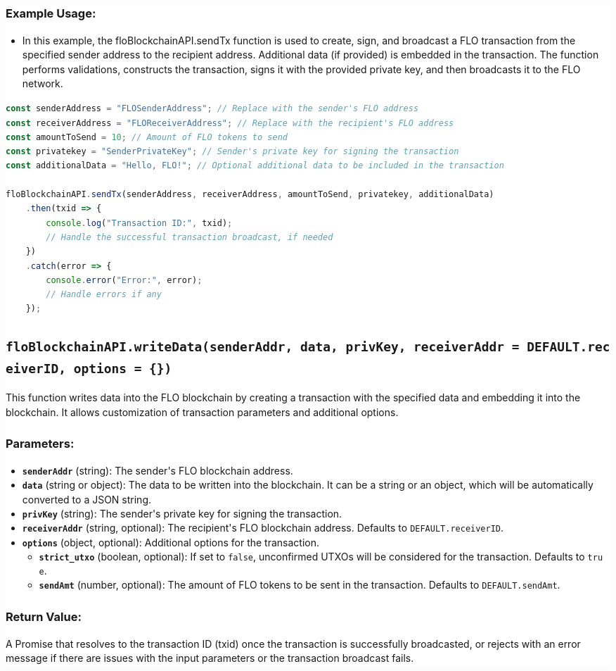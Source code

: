 ### Example Usage:

- In this example, the floBlockchainAPI.sendTx function is used to create, sign, and broadcast a FLO transaction from the specified sender address to the recipient address. Additional data (if provided) is embedded in the transaction. The function performs validations, constructs the transaction, signs it with the provided private key, and then broadcasts it to the FLO network.

```javascript
const senderAddress = "FLOSenderAddress"; // Replace with the sender's FLO address
const receiverAddress = "FLOReceiverAddress"; // Replace with the recipient's FLO address
const amountToSend = 10; // Amount of FLO tokens to send
const privatekey = "SenderPrivateKey"; // Sender's private key for signing the transaction
const additionalData = "Hello, FLO!"; // Optional additional data to be included in the transaction

floBlockchainAPI.sendTx(senderAddress, receiverAddress, amountToSend, privatekey, additionalData)
    .then(txid => {
        console.log("Transaction ID:", txid);
        // Handle the successful transaction broadcast, if needed
    })
    .catch(error => {
        console.error("Error:", error);
        // Handle errors if any
    });
```

## `floBlockchainAPI.writeData(senderAddr, data, privKey, receiverAddr = DEFAULT.receiverID, options = {})`

This function writes data into the FLO blockchain by creating a transaction with the specified data and embedding it into the blockchain. It allows customization of transaction parameters and additional options.

### Parameters:

- **`senderAddr`** (string): The sender's FLO blockchain address.
- **`data`** (string or object): The data to be written into the blockchain. It can be a string or an object, which will be automatically converted to a JSON string.
- **`privKey`** (string): The sender's private key for signing the transaction.
- **`receiverAddr`** (string, optional): The recipient's FLO blockchain address. Defaults to `DEFAULT.receiverID`.
- **`options`** (object, optional): Additional options for the transaction.
  - **`strict_utxo`** (boolean, optional): If set to `false`, unconfirmed UTXOs will be considered for the transaction. Defaults to `true`.
  - **`sendAmt`** (number, optional): The amount of FLO tokens to be sent in the transaction. Defaults to `DEFAULT.sendAmt`.

### Return Value:

A Promise that resolves to the transaction ID (txid) once the transaction is successfully broadcasted, or rejects with an error message if there are issues with the input parameters or the transaction broadcast fails.
